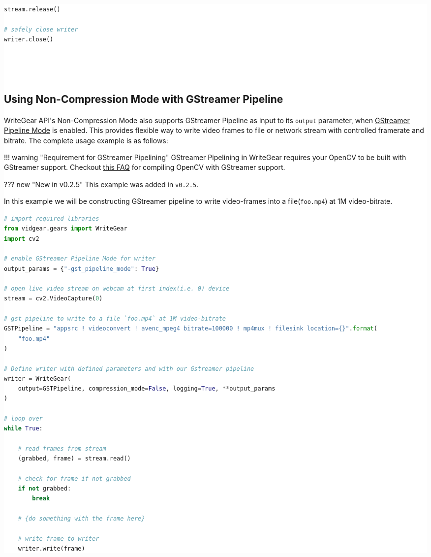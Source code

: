 ```python
stream.release()

# safely close writer
writer.close()
```

&nbsp; 

&nbsp; 


## Using Non-Compression Mode with GStreamer Pipeline

  WriteGear API's Non-Compression Mode also supports GStreamer Pipeline as input to its `output` parameter, when [GStreamer Pipeline Mode](../params/#b-exclusive-parameters) is enabled. This provides flexible way to write video frames to file or network stream with controlled framerate and bitrate. The complete usage example is as follows:

!!! warning "Requirement for GStreamer Pipelining"
    GStreamer Pipelining in WriteGear requires your OpenCV to be built with GStreamer support. Checkout [this FAQ](../../../../help/camgear_faqs/#how-to-compile-opencv-with-gstreamer-support) for compiling OpenCV with GStreamer support.

??? new "New in v0.2.5" 
    This example was added in `v0.2.5`.

In this example we will be constructing GStreamer pipeline to write video-frames into a file(`foo.mp4`) at 1M video-bitrate.

```python
# import required libraries
from vidgear.gears import WriteGear
import cv2

# enable GStreamer Pipeline Mode for writer
output_params = {"-gst_pipeline_mode": True}

# open live video stream on webcam at first index(i.e. 0) device
stream = cv2.VideoCapture(0)

# gst pipeline to write to a file `foo.mp4` at 1M video-bitrate
GSTPipeline = "appsrc ! videoconvert ! avenc_mpeg4 bitrate=100000 ! mp4mux ! filesink location={}".format(
    "foo.mp4"
)

# Define writer with defined parameters and with our Gstreamer pipeline
writer = WriteGear(
    output=GSTPipeline, compression_mode=False, logging=True, **output_params
)

# loop over
while True:

    # read frames from stream
    (grabbed, frame) = stream.read()

    # check for frame if not grabbed
    if not grabbed:
        break

    # {do something with the frame here}

    # write frame to writer
    writer.write(frame)

```